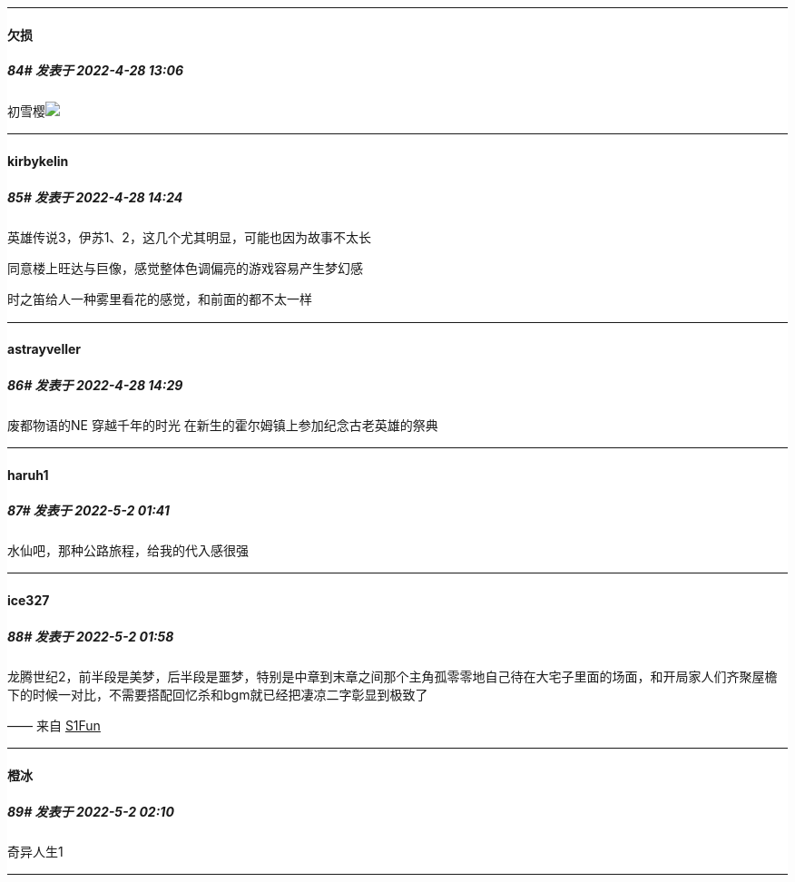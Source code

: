 

*****

####  欠损  
##### 84#       发表于 2022-4-28 13:06

初雪樱<img src="https://static.saraba1st.com/image/smiley/face2017/067.png" referrerpolicy="no-referrer">



*****

####  kirbykelin  
##### 85#       发表于 2022-4-28 14:24

英雄传说3，伊苏1、2，这几个尤其明显，可能也因为故事不太长

同意楼上旺达与巨像，感觉整体色调偏亮的游戏容易产生梦幻感

时之笛给人一种雾里看花的感觉，和前面的都不太一样

*****

####  astrayveller  
##### 86#       发表于 2022-4-28 14:29

废都物语的NE 穿越千年的时光 在新生的霍尔姆镇上参加纪念古老英雄的祭典



*****

####  haruh1  
##### 87#       发表于 2022-5-2 01:41

水仙吧，那种公路旅程，给我的代入感很强



*****

####  ice327  
##### 88#       发表于 2022-5-2 01:58

龙腾世纪2，前半段是美梦，后半段是噩梦，特别是中章到末章之间那个主角孤零零地自己待在大宅子里面的场面，和开局家人们齐聚屋檐下的时候一对比，不需要搭配回忆杀和bgm就已经把凄凉二字彰显到极致了

—— 来自 [S1Fun](https://s1fun.koalcat.com)

*****

####  橙冰  
##### 89#       发表于 2022-5-2 02:10

奇异人生1

*****
